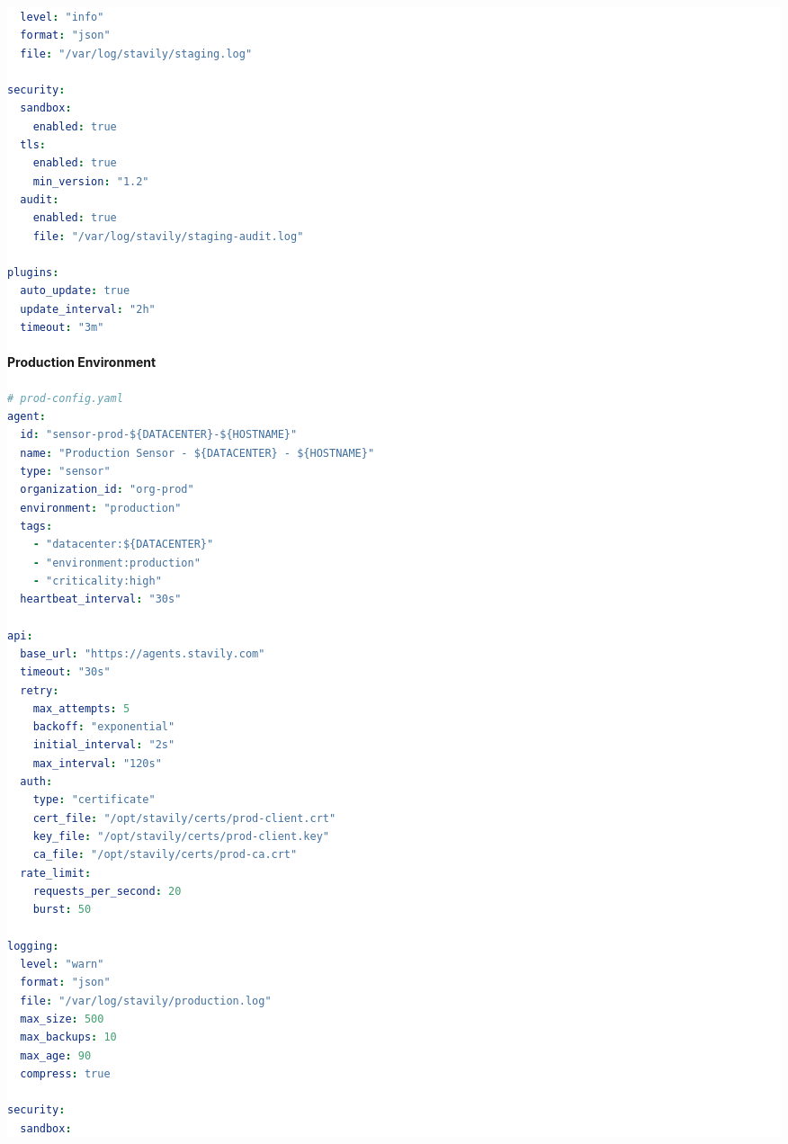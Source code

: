 ```yaml
  level: "info"
  format: "json"
  file: "/var/log/stavily/staging.log"

security:
  sandbox:
    enabled: true
  tls:
    enabled: true
    min_version: "1.2"
  audit:
    enabled: true
    file: "/var/log/stavily/staging-audit.log"

plugins:
  auto_update: true
  update_interval: "2h"
  timeout: "3m"
```

#### Production Environment

```yaml
# prod-config.yaml
agent:
  id: "sensor-prod-${DATACENTER}-${HOSTNAME}"
  name: "Production Sensor - ${DATACENTER} - ${HOSTNAME}"
  type: "sensor"
  organization_id: "org-prod"
  environment: "production"
  tags:
    - "datacenter:${DATACENTER}"
    - "environment:production"
    - "criticality:high"
  heartbeat_interval: "30s"

api:
  base_url: "https://agents.stavily.com"
  timeout: "30s"
  retry:
    max_attempts: 5
    backoff: "exponential"
    initial_interval: "2s"
    max_interval: "120s"
  auth:
    type: "certificate"
    cert_file: "/opt/stavily/certs/prod-client.crt"
    key_file: "/opt/stavily/certs/prod-client.key"
    ca_file: "/opt/stavily/certs/prod-ca.crt"
  rate_limit:
    requests_per_second: 20
    burst: 50

logging:
  level: "warn"
  format: "json"
  file: "/var/log/stavily/production.log"
  max_size: 500
  max_backups: 10
  max_age: 90
  compress: true

security:
  sandbox:
```